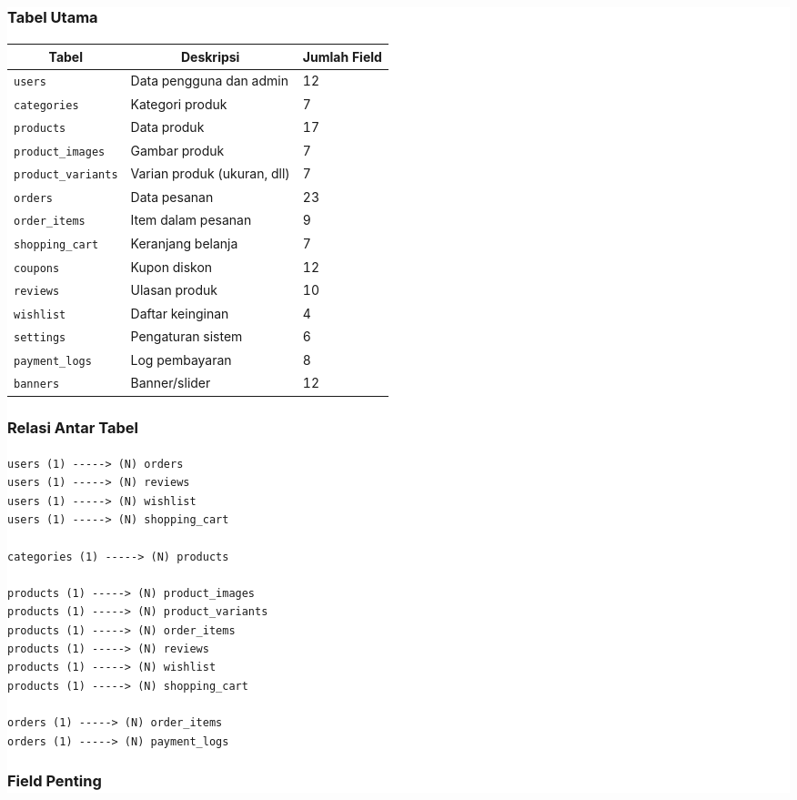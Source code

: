 ### Tabel Utama

| Tabel | Deskripsi | Jumlah Field |
|-------|-----------|--------------|
| `users` | Data pengguna dan admin | 12 |
| `categories` | Kategori produk | 7 |
| `products` | Data produk | 17 |
| `product_images` | Gambar produk | 7 |
| `product_variants` | Varian produk (ukuran, dll) | 7 |
| `orders` | Data pesanan | 23 |
| `order_items` | Item dalam pesanan | 9 |
| `shopping_cart` | Keranjang belanja | 7 |
| `coupons` | Kupon diskon | 12 |
| `reviews` | Ulasan produk | 10 |
| `wishlist` | Daftar keinginan | 4 |
| `settings` | Pengaturan sistem | 6 |
| `payment_logs` | Log pembayaran | 8 |
| `banners` | Banner/slider | 12 |

### Relasi Antar Tabel

```
users (1) -----> (N) orders
users (1) -----> (N) reviews
users (1) -----> (N) wishlist
users (1) -----> (N) shopping_cart

categories (1) -----> (N) products

products (1) -----> (N) product_images
products (1) -----> (N) product_variants
products (1) -----> (N) order_items
products (1) -----> (N) reviews
products (1) -----> (N) wishlist
products (1) -----> (N) shopping_cart

orders (1) -----> (N) order_items
orders (1) -----> (N) payment_logs
```

### Field Penting
